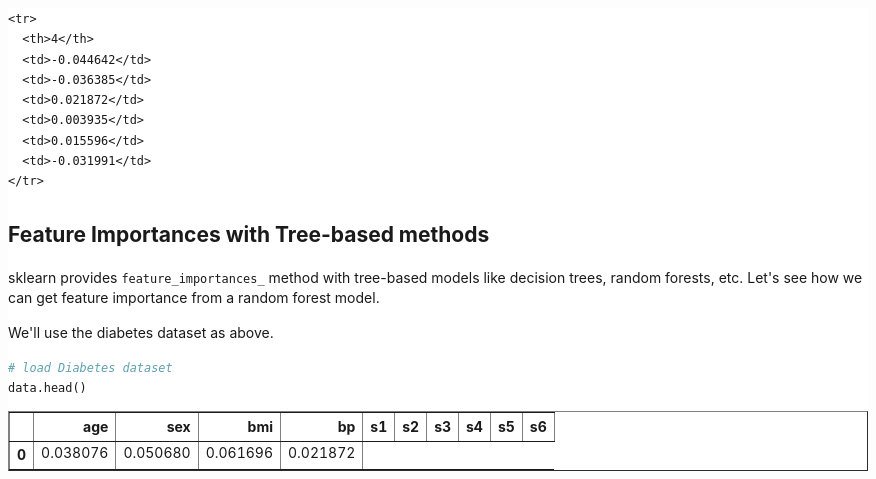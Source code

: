     <tr>
      <th>4</th>
      <td>-0.044642</td>
      <td>-0.036385</td>
      <td>0.021872</td>
      <td>0.003935</td>
      <td>0.015596</td>
      <td>-0.031991</td>
    </tr>
  </tbody>
</table>
</div>



## Feature Importances with Tree-based methods

sklearn provides `feature_importances_` method with tree-based models like decision trees, random forests, etc.
Let's see how we can get feature importance from a random forest model.

We'll use the diabetes dataset as above.


```python
# load Diabetes dataset
data.head()
```




<div>
<style scoped>
    .dataframe tbody tr th:only-of-type {
        vertical-align: middle;
    }

    .dataframe tbody tr th {
        vertical-align: top;
    }

    .dataframe thead th {
        text-align: right;
    }
</style>
<table border="1" class="dataframe">
  <thead>
    <tr style="text-align: right;">
      <th></th>
      <th>age</th>
      <th>sex</th>
      <th>bmi</th>
      <th>bp</th>
      <th>s1</th>
      <th>s2</th>
      <th>s3</th>
      <th>s4</th>
      <th>s5</th>
      <th>s6</th>
    </tr>
  </thead>
  <tbody>
    <tr>
      <th>0</th>
      <td>0.038076</td>
      <td>0.050680</td>
      <td>0.061696</td>
      <td>0.021872</td>